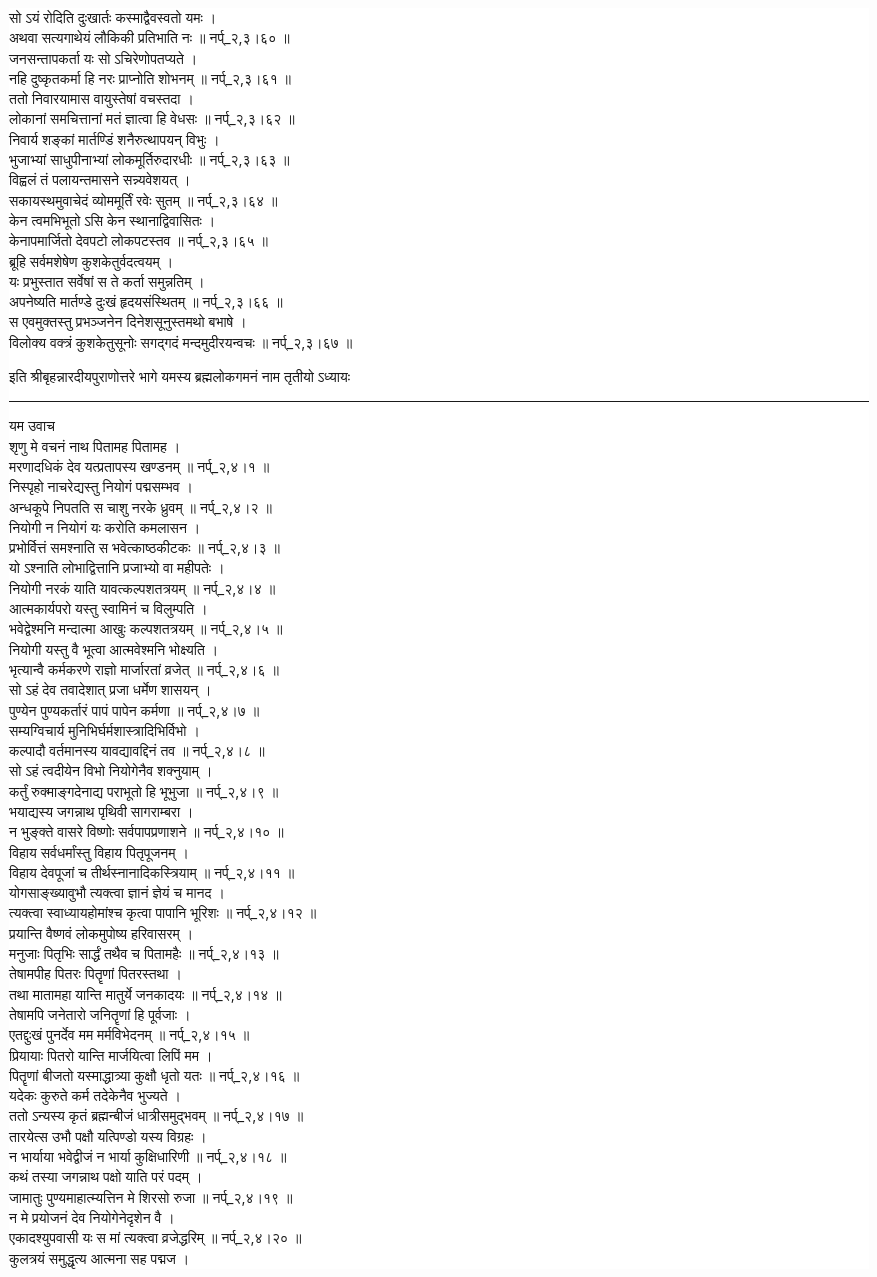 सो ऽयं रोदिति दुःखार्तः कस्माद्वैवस्वतो यमः  ।  
अथवा सत्यगाथेयं लौकिकी प्रतिभाति नः  ॥ नर्प्_२,३।६० ॥  
जनसन्तापकर्ता यः सो ऽचिरेणोपतप्यते  ।  
नहि दुष्कृतकर्मा हि नरः प्राप्नोति शोभनम्  ॥ नर्प्_२,३।६१ ॥  
ततो निवारयामास वायुस्तेषां वचस्तदा  ।  
लोकानां समचित्तानां मतं ज्ञात्वा हि वेधसः  ॥ नर्प्_२,३।६२ ॥  
निवार्य शङ्कां मार्तण्डिं शनैरुत्थापयन् विभुः  ।  
भुजाभ्यां साधुपीनाभ्यां लोकमूर्तिरुदारधीः  ॥ नर्प्_२,३।६३ ॥  
विह्वलं तं पलायन्तमासने सन्न्यवेशयत्  ।  
सकायस्थमुवाचेदं व्योममूर्तिं रवेः सुतम्  ॥ नर्प्_२,३।६४ ॥  
केन त्वमभिभूतो ऽसि केन स्थानाद्विवासितः  ।  
केनापमार्जितो देवपटो लोकपटस्तव  ॥ नर्प्_२,३।६५ ॥  
ब्रूहि सर्वमशेषेण कुशकेतुर्वदत्वयम्  ।  
यः प्रभुस्तात सर्वेषां स ते कर्ता समुन्नतिम्  ।  
अपनेष्यति मार्तण्डे दुःखं हृदयसंस्थितम्  ॥ नर्प्_२,३।६६ ॥  
स एवमुक्तस्तु प्रभञ्जनेन दिनेशसूनुस्तमथो बभाषे  ।  
विलोक्य वक्त्रं कुशकेतुसूनोः सगद्गदं मन्दमुदीरयन्वचः  ॥ नर्प्_२,३।६७ ॥  
  
इति श्रीबृहन्नारदीयपुराणोत्तरे भागे यमस्य ब्रह्मलोकगमनं नाम तृतीयो ऽध्यायः  
  
  
_____________________________________________________________  
  
  
यम उवाच  
शृणु मे वचनं नाथ पितामह पितामह  ।  
मरणादधिकं देव यत्प्रतापस्य खण्डनम्  ॥ नर्प्_२,४।१ ॥  
निस्पृहो नाचरेद्यस्तु नियोगं पद्मसम्भव  ।  
अन्धकूपे निपतति स चाशु नरके ध्रुवम्  ॥ नर्प्_२,४।२ ॥  
नियोगी न नियोगं यः करोति कमलासन  ।  
प्रभोर्वित्तं समश्नाति स भवेत्काष्ठकीटकः  ॥ नर्प्_२,४।३ ॥  
यो ऽश्नाति लोभाद्वित्तानि प्रजाभ्यो वा महीपतेः  ।  
नियोगी नरकं याति यावत्कल्पशतत्रयम्  ॥ नर्प्_२,४।४ ॥  
आत्मकार्यपरो यस्तु स्वामिनं च विलुम्पति  ।  
भवेद्वेश्मनि मन्दात्मा आखुः कल्पशतत्रयम्  ॥ नर्प्_२,४।५ ॥  
नियोगी यस्तु वै भूत्वा आत्मवेश्मनि भोक्ष्यति  ।  
भृत्यान्वै कर्मकरणे राज्ञो मार्जारतां व्रजेत्  ॥ नर्प्_२,४।६ ॥  
सो ऽहं देव तवादेशात् प्रजा धर्मेण शासयन्  ।  
पुण्येन पुण्यकर्तारं पापं पापेन कर्मणा  ॥ नर्प्_२,४।७ ॥  
सम्यग्विचार्य मुनिभिर्घर्मशास्त्रादिभिर्विभो  ।  
कल्पादौ वर्तमानस्य यावद्यावद्दिनं तव  ॥ नर्प्_२,४।८ ॥  
सो ऽहं त्वदीयेन विभो नियोगेनैव शक्नुयाम्  ।  
कर्तुं रुक्माङ्गदेनाद्य पराभूतो हि भूभुजा  ॥ नर्प्_२,४।९ ॥  
भयाद्यस्य जगन्नाथ पृथिवी सागराम्बरा  ।  
न भुङ्क्ते वासरे विष्णोः सर्वपापप्रणाशने  ॥ नर्प्_२,४।१० ॥  
विहाय सर्वधर्मांस्तु विहाय पितृपूजनम्  ।  
विहाय देवपूजां च तीर्थस्नानादिकस्त्रियाम्  ॥ नर्प्_२,४।११ ॥  
योगसाङ्ख्यावुभौ त्यक्त्वा ज्ञानं ज्ञेयं च मानद  ।  
त्यक्त्वा स्वाध्यायहोमांश्च कृत्वा पापानि भूरिशः  ॥ नर्प्_२,४।१२ ॥  
प्रयान्ति वैष्णवं लोकमुपोष्य हरिवासरम्  ।  
मनुजाः पितृभिः सार्द्धं तथैव च पितामहैः  ॥ नर्प्_२,४।१३ ॥  
तेषामपीह पितरः पितॄणां पितरस्तथा  ।  
तथा मातामहा यान्ति मातुर्ये जनकादयः  ॥ नर्प्_२,४।१४ ॥  
तेषामपि जनेतारो जनितॄणां हि पूर्वजाः  ।  
एतद्दुःखं पुनर्देव मम मर्मविभेदनम्  ॥ नर्प्_२,४।१५ ॥  
प्रियायाः पितरो यान्ति मार्जयित्वा लिपिं मम  ।  
पितॄणां बीजतो यस्माद्धात्र्या कुक्षौ धृतो यतः  ॥ नर्प्_२,४।१६ ॥  
यदेकः कुरुते कर्म तदेकेनैव भुज्यते  ।  
ततो ऽन्यस्य कृतं ब्रह्मन्बीजं धात्रीसमुद्भवम्  ॥ नर्प्_२,४।१७ ॥  
तारयेत्स उभौ पक्षौ यत्पिण्डो यस्य विग्रहः  ।  
न भार्याया भवेद्वीजं न भार्या कुक्षिधारिणी  ॥ नर्प्_२,४।१८ ॥  
कथं तस्या जगन्नाथ पक्षो याति परं पदम्  ।  
जामातुः पुण्यमाहात्म्यत्तिन मे शिरसो रुजा  ॥ नर्प्_२,४।१९ ॥  
न मे प्रयोजनं देव नियोगेनेदृशेन वै  ।  
एकादश्युपवासी यः स मां त्यक्त्वा व्रजेद्धरिम्  ॥ नर्प्_२,४।२० ॥  
कुलत्रयं समुद्धृत्य आत्मना सह पद्मज  ।  
